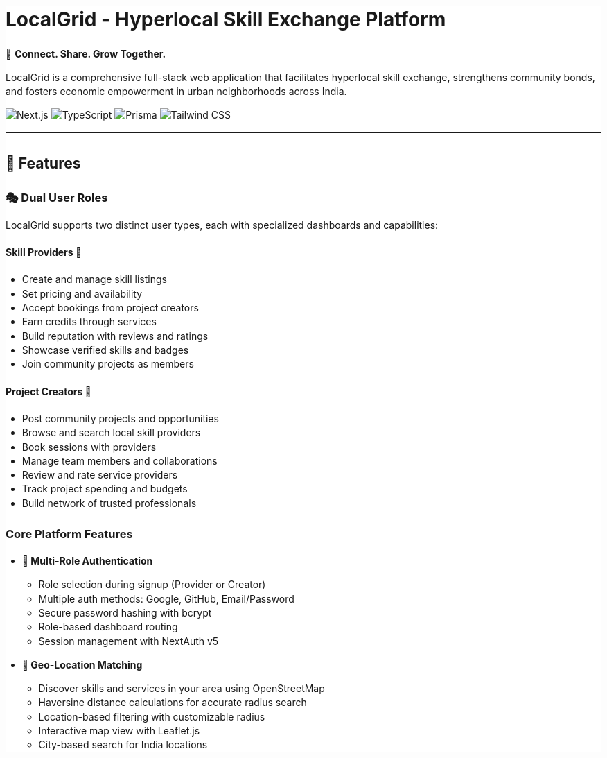 # LocalGrid - Hyperlocal Skill Exchange Platform

🌟 **Connect. Share. Grow Together.**

LocalGrid is a comprehensive full-stack web application that facilitates hyperlocal skill exchange, strengthens community bonds, and fosters economic empowerment in urban neighborhoods across India.

![Next.js](https://img.shields.io/badge/Next.js-15-black)
![TypeScript](https://img.shields.io/badge/TypeScript-5-blue)
![Prisma](https://img.shields.io/badge/Prisma-Latest-brightgreen)
![Tailwind CSS](https://img.shields.io/badge/Tailwind-4-blue)

---

## 🚀 Features

### 🎭 Dual User Roles

LocalGrid supports two distinct user types, each with specialized dashboards and capabilities:

#### **Skill Providers** 🎨
- Create and manage skill listings
- Set pricing and availability
- Accept bookings from project creators
- Earn credits through services
- Build reputation with reviews and ratings
- Showcase verified skills and badges
- Join community projects as members

#### **Project Creators** 💼
- Post community projects and opportunities
- Browse and search local skill providers
- Book sessions with providers
- Manage team members and collaborations
- Review and rate service providers
- Track project spending and budgets
- Build network of trusted professionals

### Core Platform Features

- **🔐 Multi-Role Authentication**
  - Role selection during signup (Provider or Creator)
  - Multiple auth methods: Google, GitHub, Email/Password
  - Secure password hashing with bcrypt
  - Role-based dashboard routing
  - Session management with NextAuth v5

- **📍 Geo-Location Matching**
  - Discover skills and services in your area using OpenStreetMap
  - Haversine distance calculations for accurate radius search
  - Location-based filtering with customizable radius
  - Interactive map view with Leaflet.js
  - City-based search for India locations
